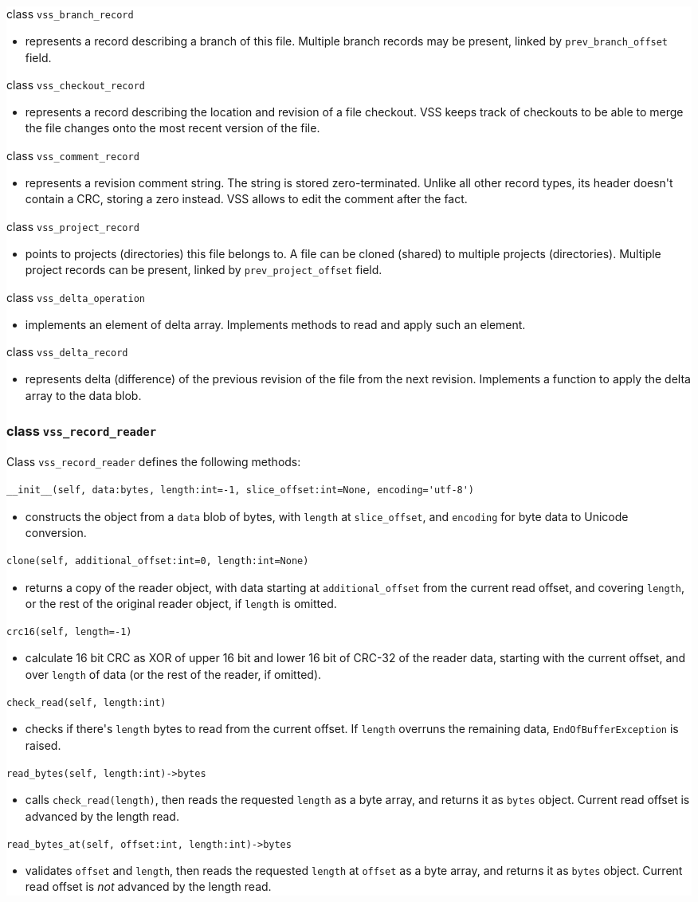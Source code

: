 class `vss_branch_record`
- represents a record describing a branch of this file.
Multiple branch records may be present, linked by `prev_branch_offset` field.

class `vss_checkout_record`
- represents a record describing the location and revision of a file checkout.
VSS keeps track of checkouts to be able to merge the file changes onto the most recent version of the file.

class `vss_comment_record`
- represents a revision comment string. The string is stored zero-terminated.
Unlike all other record types, its header doesn't contain a CRC, storing a zero instead.
VSS allows to edit the comment after the fact.

class `vss_project_record`
- points to projects (directories) this file belongs to.
A file can be cloned (shared) to multiple projects (directories).
Multiple project records can be present, linked by `prev_project_offset` field.

class `vss_delta_operation`
- implements an element of delta array. Implements methods to read and apply such an element.

class `vss_delta_record`
- represents delta (difference) of the previous revision of the file from the next revision.
Implements a function to apply the delta array to the data blob.

### class `vss_record_reader`

Class `vss_record_reader` defines the following methods:

`__init__(self, data:bytes, length:int=-1, slice_offset:int=None, encoding='utf-8')`
- constructs the object from a `data` blob of bytes, with `length` at `slice_offset`,
and `encoding` for byte data to Unicode conversion.

`clone(self, additional_offset:int=0, length:int=None)`
- returns a copy of the reader object, with data starting at `additional_offset` from the current read offset,
and covering `length`, or the rest of the original reader object, if `length` is omitted.

`crc16(self, length=-1)`
- calculate 16 bit CRC as XOR of upper 16 bit and lower 16 bit of CRC-32 of the reader data,
starting with the current offset, and over `length` of data (or the rest of the reader, if omitted).

`check_read(self, length:int)`
- checks if there's `length` bytes to read from the current offset.
If `length` overruns the remaining data, `EndOfBufferException` is raised.

`read_bytes(self, length:int)->bytes`
- calls `check_read(length)`, then reads the requested `length` as a byte array,
and returns it as `bytes` object. Current read offset is advanced by the length read.

`read_bytes_at(self, offset:int, length:int)->bytes`
- validates `offset` and `length`,
then reads the requested `length` at `offset` as a byte array,
and returns it as `bytes` object. Current read offset is *not* advanced by the length read.
